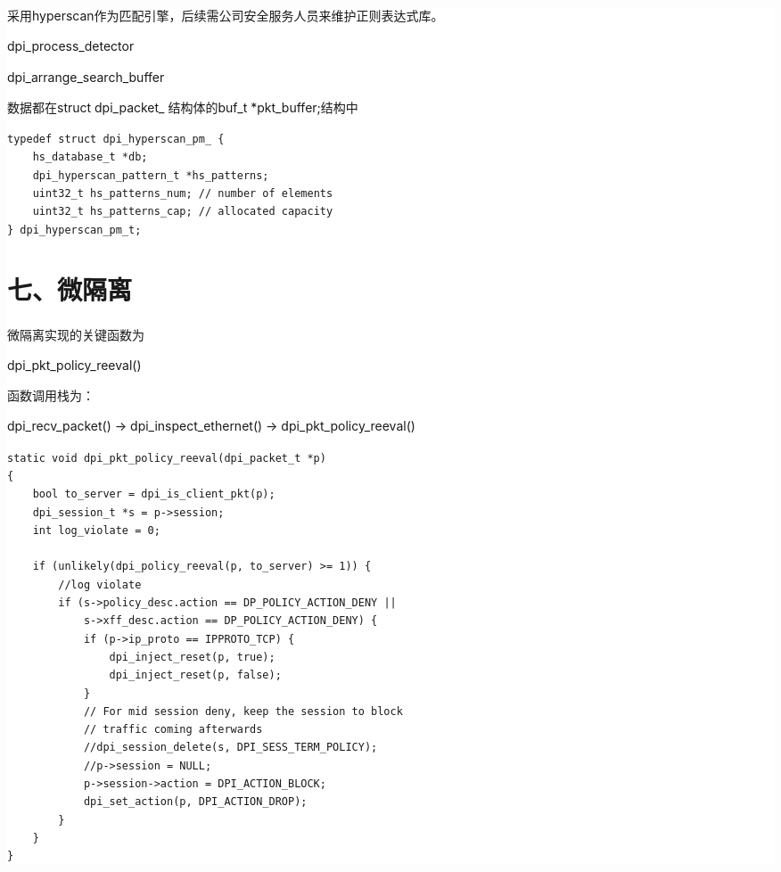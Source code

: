 采用hyperscan作为匹配引擎，后续需公司安全服务人员来维护正则表达式库。

dpi_process_detector

dpi_arrange_search_buffer



数据都在struct dpi_packet_ 结构体的buf_t *pkt_buffer;结构中



```
typedef struct dpi_hyperscan_pm_ {
    hs_database_t *db;
    dpi_hyperscan_pattern_t *hs_patterns;
    uint32_t hs_patterns_num; // number of elements
    uint32_t hs_patterns_cap; // allocated capacity
} dpi_hyperscan_pm_t;
```





# 七、微隔离

微隔离实现的关键函数为

dpi_pkt_policy_reeval()



函数调用栈为：

dpi_recv_packet() -> dpi_inspect_ethernet() -> dpi_pkt_policy_reeval()



```
static void dpi_pkt_policy_reeval(dpi_packet_t *p)
{
    bool to_server = dpi_is_client_pkt(p);
    dpi_session_t *s = p->session;
    int log_violate = 0;

    if (unlikely(dpi_policy_reeval(p, to_server) >= 1)) {
      	//log violate
        if (s->policy_desc.action == DP_POLICY_ACTION_DENY ||
            s->xff_desc.action == DP_POLICY_ACTION_DENY) {
            if (p->ip_proto == IPPROTO_TCP) {
                dpi_inject_reset(p, true);
                dpi_inject_reset(p, false);
            }
            // For mid session deny, keep the session to block
            // traffic coming afterwards
            //dpi_session_delete(s, DPI_SESS_TERM_POLICY);
            //p->session = NULL;
            p->session->action = DPI_ACTION_BLOCK;
            dpi_set_action(p, DPI_ACTION_DROP);
        }
    }
}
```

